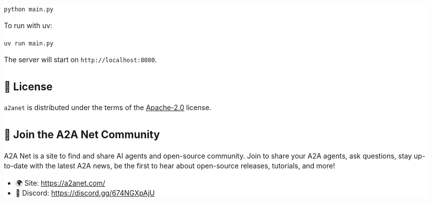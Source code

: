 ```console
python main.py
```

To run with uv:

```console
uv run main.py
```

The server will start on `http://localhost:8080`.

## 📄 License

`a2anet` is distributed under the terms of the [Apache-2.0](https://spdx.org/licenses/Apache-2.0.html) license.

## 🤝 Join the A2A Net Community

A2A Net is a site to find and share AI agents and open-source community. Join to share your A2A agents, ask questions, stay up-to-date with the latest A2A news, be the first to hear about open-source releases, tutorials, and more!

- 🌍 Site: https://a2anet.com/
- 🤖 Discord: https://discord.gg/674NGXpAjU
